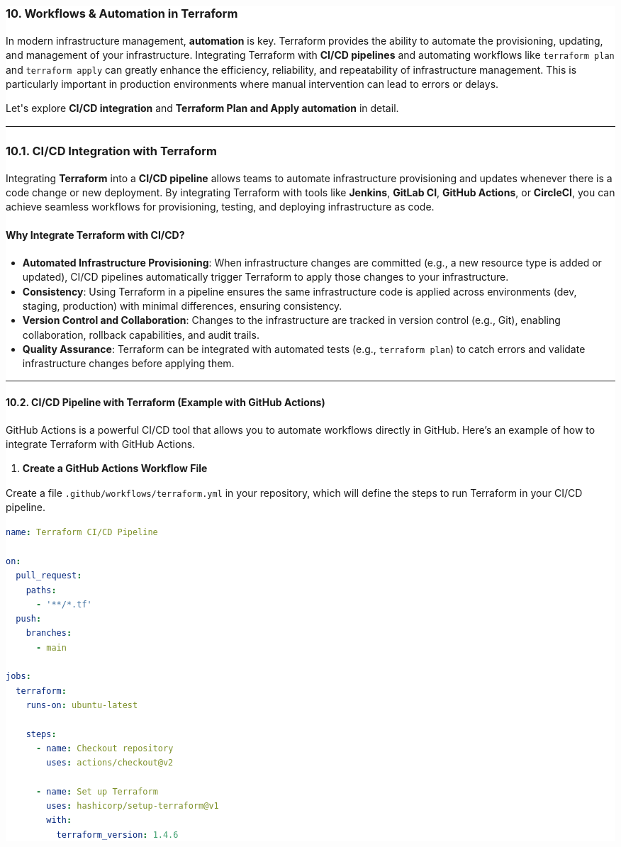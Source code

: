 ### **10. Workflows & Automation in Terraform**

In modern infrastructure management, **automation** is key. Terraform provides the ability to automate the provisioning, updating, and management of your infrastructure. Integrating Terraform with **CI/CD pipelines** and automating workflows like `terraform plan` and `terraform apply` can greatly enhance the efficiency, reliability, and repeatability of infrastructure management. This is particularly important in production environments where manual intervention can lead to errors or delays.

Let's explore **CI/CD integration** and **Terraform Plan and Apply automation** in detail.

---

### **10.1. CI/CD Integration with Terraform**

Integrating **Terraform** into a **CI/CD pipeline** allows teams to automate infrastructure provisioning and updates whenever there is a code change or new deployment. By integrating Terraform with tools like **Jenkins**, **GitLab CI**, **GitHub Actions**, or **CircleCI**, you can achieve seamless workflows for provisioning, testing, and deploying infrastructure as code.

#### **Why Integrate Terraform with CI/CD?**
- **Automated Infrastructure Provisioning**: When infrastructure changes are committed (e.g., a new resource type is added or updated), CI/CD pipelines automatically trigger Terraform to apply those changes to your infrastructure.
- **Consistency**: Using Terraform in a pipeline ensures the same infrastructure code is applied across environments (dev, staging, production) with minimal differences, ensuring consistency.
- **Version Control and Collaboration**: Changes to the infrastructure are tracked in version control (e.g., Git), enabling collaboration, rollback capabilities, and audit trails.
- **Quality Assurance**: Terraform can be integrated with automated tests (e.g., `terraform plan`) to catch errors and validate infrastructure changes before applying them.

---

#### **10.2. CI/CD Pipeline with Terraform (Example with GitHub Actions)**

GitHub Actions is a powerful CI/CD tool that allows you to automate workflows directly in GitHub. Here’s an example of how to integrate Terraform with GitHub Actions.

1. **Create a GitHub Actions Workflow File**

Create a file `.github/workflows/terraform.yml` in your repository, which will define the steps to run Terraform in your CI/CD pipeline.

```yaml
name: Terraform CI/CD Pipeline

on:
  pull_request:
    paths:
      - '**/*.tf'
  push:
    branches:
      - main

jobs:
  terraform:
    runs-on: ubuntu-latest
    
    steps:
      - name: Checkout repository
        uses: actions/checkout@v2

      - name: Set up Terraform
        uses: hashicorp/setup-terraform@v1
        with:
          terraform_version: 1.4.6

```
